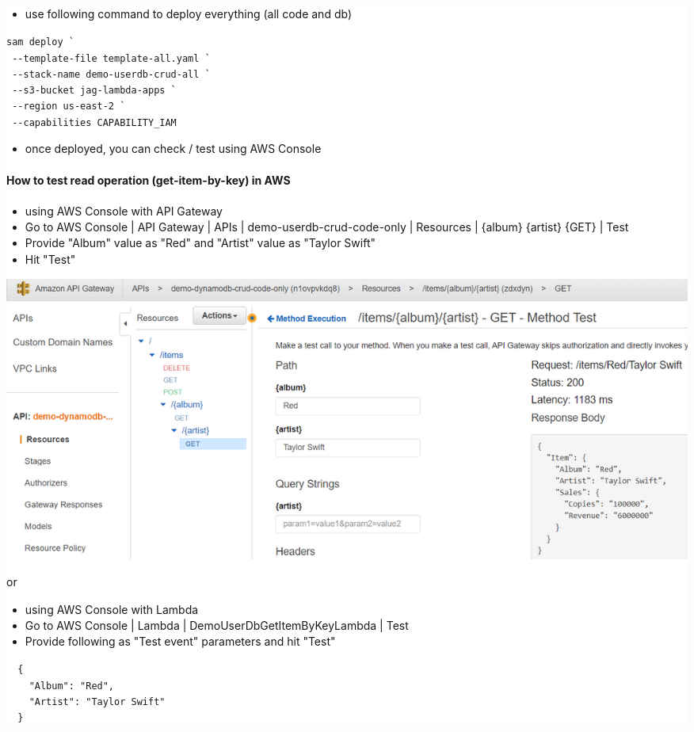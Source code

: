 - use following command to deploy everything (all code and db)

```
sam deploy `
 --template-file template-all.yaml `
 --stack-name demo-userdb-crud-all `
 --s3-bucket jag-lambda-apps `
 --region us-east-2 `
 --capabilities CAPABILITY_IAM
```

- once deployed, you can check / test using AWS Console

#### How to test read operation (get-item-by-key) in AWS

- using AWS Console with API Gateway
- Go to AWS Console | API Gateway | APIs | demo-userdb-crud-code-only | Resources | {album} {artist} {GET} | Test
- Provide "Album" value as "Red" and "Artist" value as "Taylor Swift"
- Hit "Test"

![console-api-get-item-by-key.png](./images/console-api-get-item-by-key.png)

or

- using AWS Console with Lambda
- Go to AWS Console | Lambda | DemoUserDbGetItemByKeyLambda | Test
- Provide following as "Test event" parameters and hit "Test"

```
  {
    "Album": "Red",
    "Artist": "Taylor Swift"
  }
```
